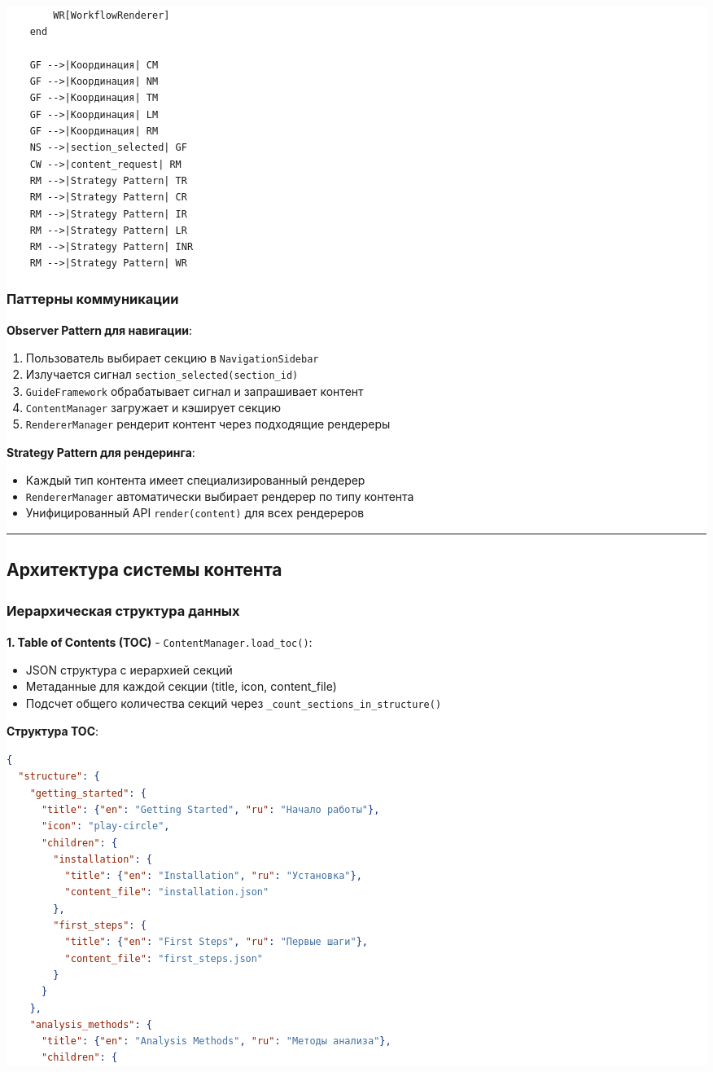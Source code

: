 ```mermaid
        WR[WorkflowRenderer]
    end
    
    GF -->|Координация| CM
    GF -->|Координация| NM
    GF -->|Координация| TM
    GF -->|Координация| LM
    GF -->|Координация| RM
    NS -->|section_selected| GF
    CW -->|content_request| RM
    RM -->|Strategy Pattern| TR
    RM -->|Strategy Pattern| CR
    RM -->|Strategy Pattern| IR
    RM -->|Strategy Pattern| LR
    RM -->|Strategy Pattern| INR
    RM -->|Strategy Pattern| WR
```

### Паттерны коммуникации

**Observer Pattern для навигации**:
1. Пользователь выбирает секцию в `NavigationSidebar`
2. Излучается сигнал `section_selected(section_id)`
3. `GuideFramework` обрабатывает сигнал и запрашивает контент
4. `ContentManager` загружает и кэширует секцию
5. `RendererManager` рендерит контент через подходящие рендереры

**Strategy Pattern для рендеринга**:
- Каждый тип контента имеет специализированный рендерер
- `RendererManager` автоматически выбирает рендерер по типу контента
- Унифицированный API `render(content)` для всех рендереров

---

## Архитектура системы контента

### Иерархическая структура данных

**1. Table of Contents (TOC)** - `ContentManager.load_toc()`:
- JSON структура с иерархией секций
- Метаданные для каждой секции (title, icon, content_file)
- Подсчет общего количества секций через `_count_sections_in_structure()`

**Структура TOC**:
```json
{
  "structure": {
    "getting_started": {
      "title": {"en": "Getting Started", "ru": "Начало работы"},
      "icon": "play-circle",
      "children": {
        "installation": {
          "title": {"en": "Installation", "ru": "Установка"},
          "content_file": "installation.json"
        },
        "first_steps": {
          "title": {"en": "First Steps", "ru": "Первые шаги"},
          "content_file": "first_steps.json"
        }
      }
    },
    "analysis_methods": {
      "title": {"en": "Analysis Methods", "ru": "Методы анализа"},
      "children": {
```